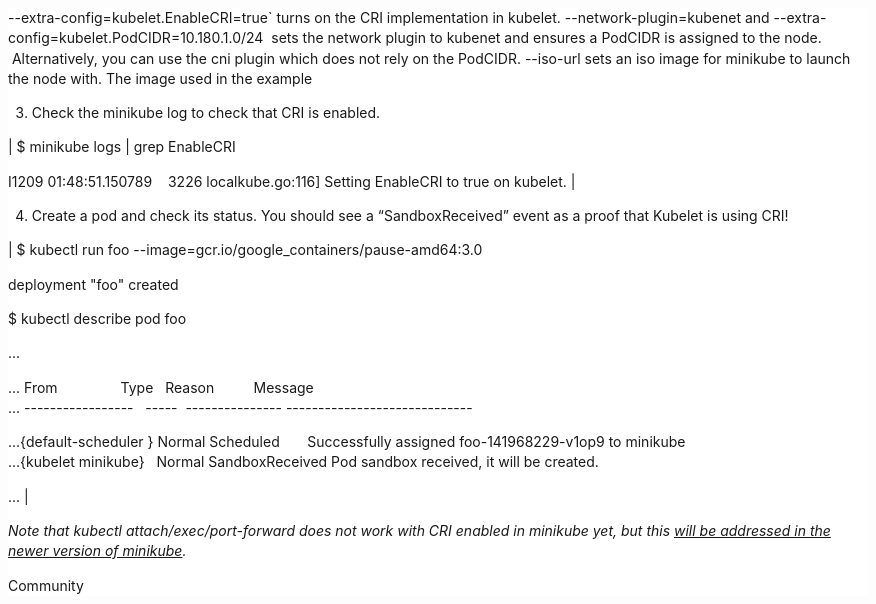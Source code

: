   

--extra-config=kubelet.EnableCRI=true` turns on the CRI implementation in kubelet. --network-plugin=kubenet and --extra-config=kubelet.PodCIDR=10.180.1.0/24 &nbsp;sets the network plugin to kubenet and ensures a PodCIDR is assigned to the node. &nbsp;Alternatively, you can use the cni plugin which does not rely on the PodCIDR. --iso-url sets an iso image for minikube to launch the node with. The image used in the example&nbsp;

  

3. Check the minikube log to check that CRI is enabled.

  

  

| 
$ minikube logs | grep EnableCRI

I1209 01:48:51.150789 &nbsp;&nbsp;&nbsp;3226 localkube.go:116] Setting EnableCRI to true on kubelet.
 |

  

4. Create a pod and check its status. You should see a “SandboxReceived” event as a proof that Kubelet is using CRI!

  
  

| 
$ kubectl run foo --image=gcr.io/google\_containers/pause-amd64:3.0

deployment "foo" created

$ kubectl describe pod foo

...

... From &nbsp;&nbsp;&nbsp;&nbsp;&nbsp;&nbsp;&nbsp;&nbsp;&nbsp;&nbsp;&nbsp;&nbsp;&nbsp;&nbsp;&nbsp;Type &nbsp;&nbsp;Reason &nbsp;&nbsp;&nbsp;&nbsp;&nbsp;&nbsp;&nbsp;&nbsp;&nbsp;Message  
... ----------------- &nbsp;&nbsp;----- &nbsp;--------------- -----------------------------

...{default-scheduler } Normal Scheduled &nbsp;&nbsp;&nbsp;&nbsp;&nbsp;&nbsp;Successfully assigned foo-141968229-v1op9 to minikube  
...{kubelet minikube} &nbsp;&nbsp;Normal SandboxReceived Pod sandbox received, it will be created.

...
 |

  

_Note that kubectl attach/exec/port-forward does not work with CRI enabled in minikube yet, but this [will be addressed in the newer version of minikube](https://github.com/kubernetes/minikube/issues/896).&nbsp;_

  

  

Community
  